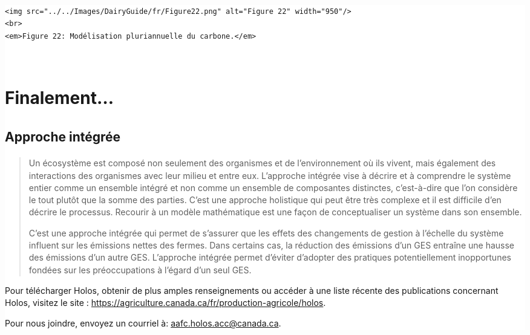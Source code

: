     <img src="../../Images/DairyGuide/fr/Figure22.png" alt="Figure 22" width="950"/>
    <br>
    <em>Figure 22: Modélisation pluriannuelle du carbone.</em>
</p> 

<br>

<div style="page-break-after: always"></div>

# Finalement…

## Approche intégrée

> Un écosystème est composé non seulement des organismes et de l’environnement où ils vivent, mais également des interactions des organismes avec leur milieu et entre eux. L’approche intégrée vise à décrire et à comprendre le système entier comme un ensemble intégré et non comme un ensemble de composantes distinctes, c’est-à-dire que l’on considère le tout plutôt que la somme des parties. C’est une approche holistique qui peut être très complexe et il est difficile d’en décrire le processus. Recourir à un modèle mathématique est une façon de conceptualiser un système dans son ensemble. 
> 
> C’est une approche intégrée qui permet de s’assurer que les effets des changements de gestion à l’échelle du système influent sur les émissions nettes des fermes. Dans certains cas, la réduction des émissions d’un GES entraîne une hausse des émissions d’un autre GES. L’approche intégrée permet d’éviter d’adopter des pratiques potentiellement inopportunes fondées sur les préoccupations à l’égard d’un seul GES.

Pour télécharger Holos, obtenir de plus amples renseignements ou accéder à une liste récente des publications concernant Holos, visitez le site : https://agriculture.canada.ca/fr/production-agricole/holos. 

Pour nous joindre, envoyez un courriel à:
aafc.holos.acc@canada.ca. 